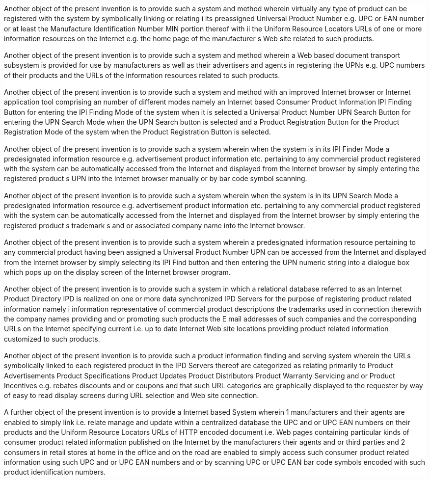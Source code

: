 Another object of the present invention is to provide such a system and method wherein virtually any type of product can be registered with the system by symbolically linking or relating i its preassigned Universal Product Number e.g. UPC or EAN number or at least the Manufacture Identification Number MIN portion thereof with ii the Uniform Resource Locators URLs of one or more information resources on the Internet e.g. the home page of the manufacturer s Web site related to such products.

Another object of the present invention is to provide such a system and method wherein a Web based document transport subsystem is provided for use by manufacturers as well as their advertisers and agents in registering the UPNs e.g. UPC numbers of their products and the URLs of the information resources related to such products.

Another object of the present invention is to provide such a system and method with an improved Internet browser or Internet application tool comprising an number of different modes namely an Internet based Consumer Product Information IPI Finding Button for entering the IPI Finding Mode of the system when it is selected a Universal Product Number UPN Search Button for entering the UPN Search Mode when the UPN Search button is selected and a Product Registration Button for the Product Registration Mode of the system when the Product Registration Button is selected.

Another object of the present invention is to provide such a system wherein when the system is in its IPI Finder Mode a predesignated information resource e.g. advertisement product information etc. pertaining to any commercial product registered with the system can be automatically accessed from the Internet and displayed from the Internet browser by simply entering the registered product s UPN into the Internet browser manually or by bar code symbol scanning.

Another object of the present invention is to provide such a system wherein when the system is in its UPN Search Mode a predesignated information resource e.g. advertisement product information etc. pertaining to any commercial product registered with the system can be automatically accessed from the Internet and displayed from the Internet browser by simply entering the registered product s trademark s and or associated company name into the Internet browser.

Another object of the present invention is to provide such a system wherein a predesignated information resource pertaining to any commercial product having been assigned a Universal Product Number UPN can be accessed from the Internet and displayed from the Internet browser by simply selecting its IPI Find button and then entering the UPN numeric string into a dialogue box which pops up on the display screen of the Internet browser program.

Another object of the present invention is to provide such a system in which a relational database referred to as an Internet Product Directory IPD is realized on one or more data synchronized IPD Servers for the purpose of registering product related information namely i information representative of commercial product descriptions the trademarks used in connection therewith the company names providing and or promoting such products the E mail addresses of such companies and the corresponding URLs on the Internet specifying current i.e. up to date Internet Web site locations providing product related information customized to such products.

Another object of the present invention is to provide such a product information finding and serving system wherein the URLs symbolically linked to each registered product in the IPD Servers thereof are categorized as relating primarily to Product Advertisements Product Specifications Product Updates Product Distributors Product Warranty Servicing and or Product Incentives e.g. rebates discounts and or coupons and that such URL categories are graphically displayed to the requester by way of easy to read display screens during URL selection and Web site connection.

A further object of the present invention is to provide a Internet based System wherein 1 manufacturers and their agents are enabled to simply link i.e. relate manage and update within a centralized database the UPC and or UPC EAN numbers on their products and the Uniform Resource Locators URLs of HTTP encoded document i.e. Web pages containing particular kinds of consumer product related information published on the Internet by the manufacturers their agents and or third parties and 2 consumers in retail stores at home in the office and on the road are enabled to simply access such consumer product related information using such UPC and or UPC EAN numbers and or by scanning UPC or UPC EAN bar code symbols encoded with such product identification numbers.
